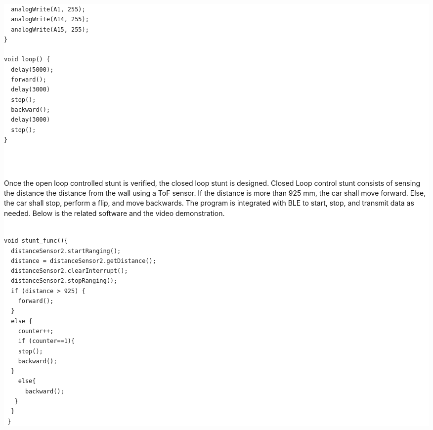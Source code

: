 ```
  analogWrite(A1, 255);
  analogWrite(A14, 255);
  analogWrite(A15, 255);
}

void loop() {
  delay(5000);
  forward();
  delay(3000)
  stop();
  backward();
  delay(3000)
  stop();
}

```
<br>

<iframe width="560" height="315" src="https://www.youtube.com/embed/1StS8apQ1rM" frameborder="0" allow="accelerometer; autoplay; encrypted-media; gyroscope; picture-in-picture" allowfullscreen></iframe>

<br>

Once the open loop controlled stunt is verified, the closed loop stunt is designed. Closed Loop control stunt consists of sensing the distance the distance from the wall using a ToF sensor. If the distance is more than 925 mm, the car shall move forward. Else, the car shall stop, perform a flip, and move backwards. The program is integrated with BLE to start, stop, and transmit data as needed. Below is the related software and the video demonstration. 

```

void stunt_func(){
  distanceSensor2.startRanging();
  distance = distanceSensor2.getDistance(); 
  distanceSensor2.clearInterrupt();
  distanceSensor2.stopRanging();
  if (distance > 925) {
    forward();
  }
  else {
    counter++;
    if (counter==1){
    stop();
    backward();
  }
    else{
      backward();
   }
  } 
 }
```
